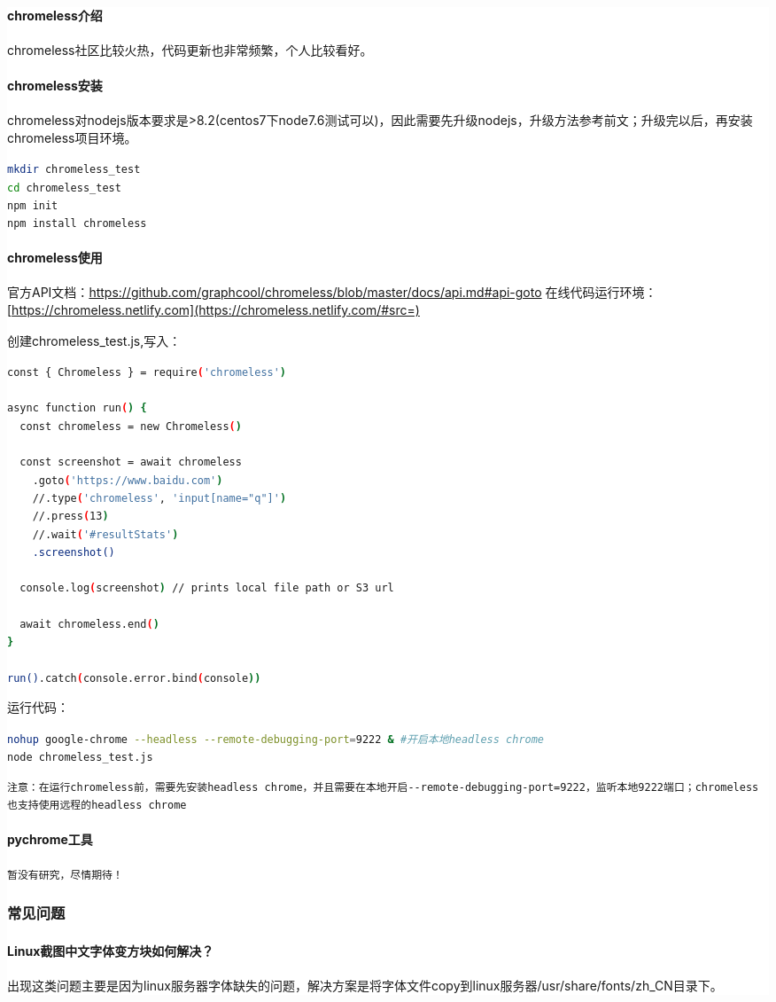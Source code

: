 
#### chromeless介绍
chromeless社区比较火热，代码更新也非常频繁，个人比较看好。

#### chromeless安装
chromeless对nodejs版本要求是>8.2(centos7下node7.6测试可以)，因此需要先升级nodejs，升级方法参考前文；升级完以后，再安装chromeless项目环境。
```bash
mkdir chromeless_test
cd chromeless_test
npm init
npm install chromeless
```
#### chromeless使用
官方API文档：https://github.com/graphcool/chromeless/blob/master/docs/api.md#api-goto
在线代码运行环境：[https://chromeless.netlify.com](https://chromeless.netlify.com/#src=)

创建chromeless_test.js,写入：
```bash
const { Chromeless } = require('chromeless')

async function run() {
  const chromeless = new Chromeless()

  const screenshot = await chromeless
    .goto('https://www.baidu.com')
    //.type('chromeless', 'input[name="q"]')
    //.press(13)
    //.wait('#resultStats')
    .screenshot()

  console.log(screenshot) // prints local file path or S3 url

  await chromeless.end()
}

run().catch(console.error.bind(console))
```
运行代码：
```bash
nohup google-chrome --headless --remote-debugging-port=9222 & #开启本地headless chrome
node chromeless_test.js
```
`注意：在运行chromeless前，需要先安装headless chrome，并且需要在本地开启--remote-debugging-port=9222，监听本地9222端口；chromeless也支持使用远程的headless chrome`

#### pychrome工具
`暂没有研究，尽情期待！`

### 常见问题

#### Linux截图中文字体变方块如何解决？
出现这类问题主要是因为linux服务器字体缺失的问题，解决方案是将字体文件copy到linux服务器/usr/share/fonts/zh_CN目录下。
